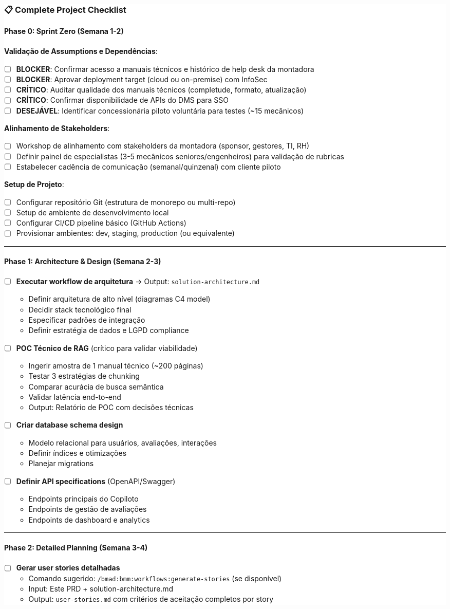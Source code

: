 ### 📋 Complete Project Checklist

#### Phase 0: Sprint Zero (Semana 1-2)

**Validação de Assumptions e Dependências**:
- [ ] **BLOCKER**: Confirmar acesso a manuais técnicos e histórico de help desk da montadora
- [ ] **BLOCKER**: Aprovar deployment target (cloud ou on-premise) com InfoSec
- [ ] **CRÍTICO**: Auditar qualidade dos manuais técnicos (completude, formato, atualização)
- [ ] **CRÍTICO**: Confirmar disponibilidade de APIs do DMS para SSO
- [ ] **DESEJÁVEL**: Identificar concessionária piloto voluntária para testes (~15 mecânicos)

**Alinhamento de Stakeholders**:
- [ ] Workshop de alinhamento com stakeholders da montadora (sponsor, gestores, TI, RH)
- [ ] Definir painel de especialistas (3-5 mecânicos seniores/engenheiros) para validação de rubricas
- [ ] Estabelecer cadência de comunicação (semanal/quinzenal) com cliente piloto

**Setup de Projeto**:
- [ ] Configurar repositório Git (estrutura de monorepo ou multi-repo)
- [ ] Setup de ambiente de desenvolvimento local
- [ ] Configurar CI/CD pipeline básico (GitHub Actions)
- [ ] Provisionar ambientes: dev, staging, production (ou equivalente)

---

#### Phase 1: Architecture & Design (Semana 2-3)

- [ ] **Executar workflow de arquitetura** → Output: `solution-architecture.md`
  - Definir arquitetura de alto nível (diagramas C4 model)
  - Decidir stack tecnológico final
  - Especificar padrões de integração
  - Definir estratégia de dados e LGPD compliance

- [ ] **POC Técnico de RAG** (crítico para validar viabilidade)
  - Ingerir amostra de 1 manual técnico (~200 páginas)
  - Testar 3 estratégias de chunking
  - Comparar acurácia de busca semântica
  - Validar latência end-to-end
  - Output: Relatório de POC com decisões técnicas

- [ ] **Criar database schema design**
  - Modelo relacional para usuários, avaliações, interações
  - Definir índices e otimizações
  - Planejar migrations

- [ ] **Definir API specifications** (OpenAPI/Swagger)
  - Endpoints principais do Copiloto
  - Endpoints de gestão de avaliações
  - Endpoints de dashboard e analytics

---

#### Phase 2: Detailed Planning (Semana 3-4)

- [ ] **Gerar user stories detalhadas**
  - Comando sugerido: `/bmad:bmm:workflows:generate-stories` (se disponível)
  - Input: Este PRD + solution-architecture.md
  - Output: `user-stories.md` com critérios de aceitação completos por story
